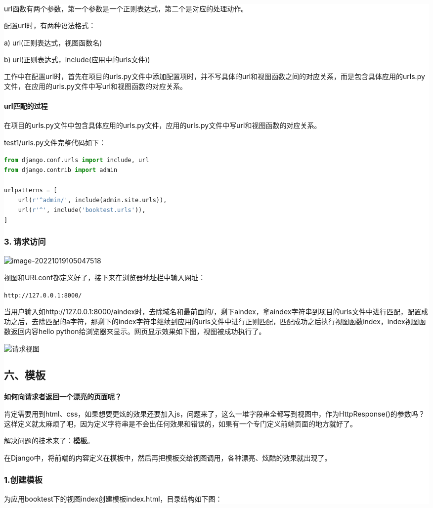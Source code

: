 url函数有两个参数，第一个参数是一个正则表达式，第二个是对应的处理动作。

配置url时，有两种语法格式：

a) url(正则表达式，视图函数名)

b) url(正则表达式，include(应用中的urls文件))

工作中在配置url时，首先在项目的urls.py文件中添加配置项时，并不写具体的url和视图函数之间的对应关系，而是包含具体应用的urls.py文件，在应用的urls.py文件中写url和视图函数的对应关系。

#### url匹配的过程

在项目的urls.py文件中包含具体应用的urls.py文件，应用的urls.py文件中写url和视图函数的对应关系。

test1/urls.py文件完整代码如下：

```python
from django.conf.urls import include, url
from django.contrib import admin

urlpatterns = [
    url(r'^admin/', include(admin.site.urls)),
    url(r'^', include('booktest.urls')),
]
```

### 3. 请求访问

![image-20221019105047518](/Users/zhougaofeng/Desktop/Salute_系列/Salute_Python/img/241.png)

视图和URLconf都定义好了，接下来在浏览器地址栏中输入网址：

```
http://127.0.0.1:8000/
```

当用户输入如http://127.0.0.1:8000/aindex时，去除域名和最前面的/，剩下aindex，拿aindex字符串到项目的urls文件中进行匹配，配置成功之后，去除匹配的a字符，那剩下的index字符串继续到应用的urls文件中进行正则匹配，匹配成功之后执行视图函数index，index视图函数返回内容hello python给浏览器来显示。网页显示效果如下图，视图被成功执行了。

![请求视图](/Users/zhougaofeng/Desktop/Salute_系列/Salute_Python/img/110.png)

## 六、模板

**如何向请求者返回一个漂亮的页面呢？**

肯定需要用到html、css，如果想要更炫的效果还要加入js，问题来了，这么一堆字段串全都写到视图中，作为HttpResponse()的参数吗？这样定义就太麻烦了吧，因为定义字符串是不会出任何效果和错误的，如果有一个专门定义前端页面的地方就好了。

解决问题的技术来了：**模板**。

在Django中，将前端的内容定义在模板中，然后再把模板交给视图调用，各种漂亮、炫酷的效果就出现了。

### 1.创建模板

为应用booktest下的视图index创建模板index.html，目录结构如下图：
